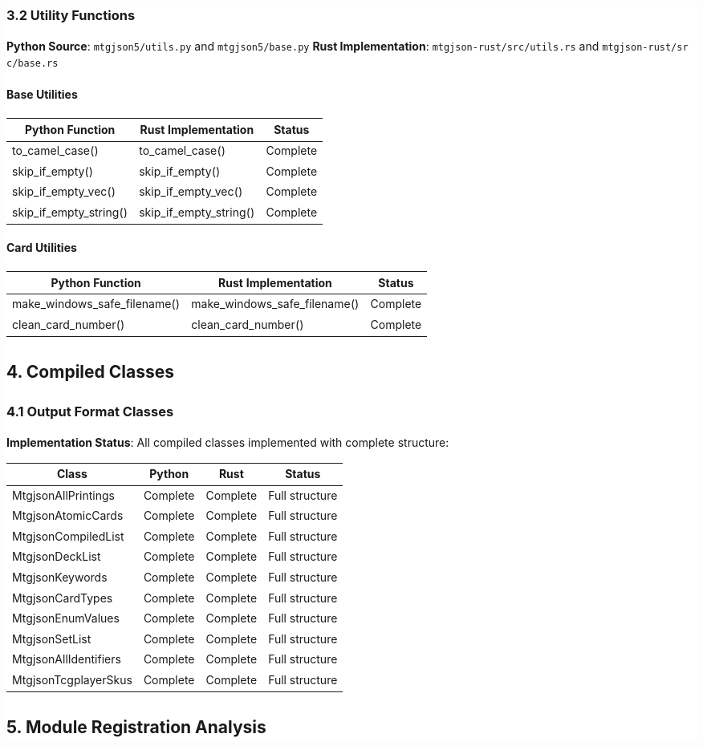 ### 3.2 Utility Functions

**Python Source**: `mtgjson5/utils.py` and `mtgjson5/base.py`
**Rust Implementation**: `mtgjson-rust/src/utils.rs` and `mtgjson-rust/src/base.rs`

#### Base Utilities
| Python Function | Rust Implementation | Status |
|-----------------|-------------------|--------|
| to_camel_case() | to_camel_case() | Complete |
| skip_if_empty() | skip_if_empty() | Complete |
| skip_if_empty_vec() | skip_if_empty_vec() | Complete |
| skip_if_empty_string() | skip_if_empty_string() | Complete |

#### Card Utilities
| Python Function | Rust Implementation | Status |
|-----------------|-------------------|--------|
| make_windows_safe_filename() | make_windows_safe_filename() | Complete |
| clean_card_number() | clean_card_number() | Complete |

## 4. Compiled Classes

### 4.1 Output Format Classes

**Implementation Status**: All compiled classes implemented with complete structure:

| Class | Python | Rust | Status |
|-------|--------|------|--------|
| MtgjsonAllPrintings | Complete | Complete | Full structure |
| MtgjsonAtomicCards | Complete | Complete | Full structure |
| MtgjsonCompiledList | Complete | Complete | Full structure |
| MtgjsonDeckList | Complete | Complete | Full structure |
| MtgjsonKeywords | Complete | Complete | Full structure |
| MtgjsonCardTypes | Complete | Complete | Full structure |
| MtgjsonEnumValues | Complete | Complete | Full structure |
| MtgjsonSetList | Complete | Complete | Full structure |
| MtgjsonAllIdentifiers | Complete | Complete | Full structure |
| MtgjsonTcgplayerSkus | Complete | Complete | Full structure |

## 5. Module Registration Analysis
